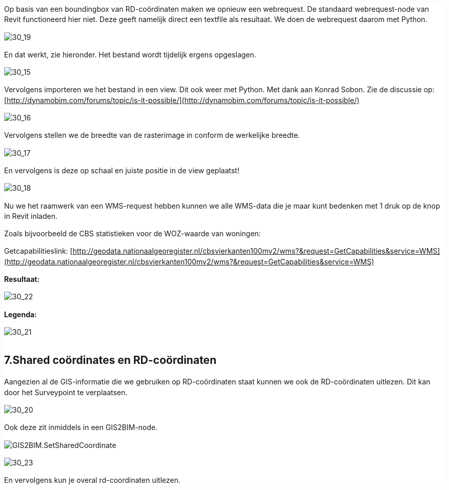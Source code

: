 Op basis van een boundingbox van RD-coördinaten maken we opnieuw een webrequest. De standaard webrequest-node van Revit functioneerd hier niet. Deze geeft namelijk direct een textfile als resultaat. We doen de webrequest daarom met Python.

![30_19](https://raw.githubusercontent.com/3BMLabs/LABS/master/assets/blog_assets/2017-08-29/30_19.png)

En dat werkt, zie hieronder. Het bestand wordt tijdelijk ergens opgeslagen.

![30_15](https://raw.githubusercontent.com/3BMLabs/LABS/master/assets/blog_assets/2017-08-29/30_15.png)

Vervolgens importeren we het bestand in een view. Dit ook weer met Python. Met dank aan Konrad Sobon. Zie de discussie op: [http://dynamobim.com/forums/topic/is-it-possible/](http://dynamobim.com/forums/topic/is-it-possible/)

![30_16](https://raw.githubusercontent.com/3BMLabs/LABS/master/assets/blog_assets/2017-08-29/30_16.png)

Vervolgens stellen we de breedte van de rasterimage in conform de werkelijke breedte.

![30_17](https://raw.githubusercontent.com/3BMLabs/LABS/master/assets/blog_assets/2017-08-29/30_17.png)

En vervolgens is deze op schaal en juiste positie in de view geplaatst!

![30_18](https://raw.githubusercontent.com/3BMLabs/LABS/master/assets/blog_assets/2017-08-29/30_18.png)

Nu we het raamwerk van een WMS-request hebben kunnen we alle WMS-data die je maar kunt bedenken met 1 druk op de knop in Revit inladen.

Zoals bijvoorbeeld de CBS statistieken voor de WOZ-waarde van woningen:

Getcapabilitieslink: [http://geodata.nationaalgeoregister.nl/cbsvierkanten100mv2/wms?&request=GetCapabilities&service=WMS](http://geodata.nationaalgeoregister.nl/cbsvierkanten100mv2/wms?&request=GetCapabilities&service=WMS)

**Resultaat:**

![30_22](https://raw.githubusercontent.com/3BMLabs/LABS/master/assets/blog_assets/2017-08-29/30_22.png)

**Legenda:**

![30_21](https://raw.githubusercontent.com/3BMLabs/LABS/master/assets/blog_assets/2017-08-29/30_21.png)

## **7.Shared coördinates en RD-coördinaten**
Aangezien al de GIS-informatie die we gebruiken op RD-coördinaten staat kunnen we ook de RD-coördinaten uitlezen. Dit kan door het Surveypoint te verplaatsen.

![30_20](https://raw.githubusercontent.com/3BMLabs/LABS/master/assets/blog_assets/2017-08-29/30_20.png)

Ook deze zit inmiddels in een GIS2BIM-node.

![GIS2BIM.SetSharedCoordinate](https://raw.githubusercontent.com/3BMLabs/LABS/master/assets/blog_assets/2017-08-29/GIS2BIM.SetSharedCoordinate.png)

![30_23](https://raw.githubusercontent.com/3BMLabs/LABS/master/assets/blog_assets/2017-08-29/30_23.png)

En vervolgens kun je overal rd-coordinaten uitlezen.
